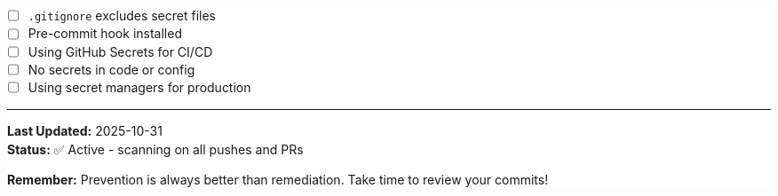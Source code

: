 - [ ] `.gitignore` excludes secret files
- [ ] Pre-commit hook installed
- [ ] Using GitHub Secrets for CI/CD
- [ ] No secrets in code or config
- [ ] Using secret managers for production

---

**Last Updated:** 2025-10-31  
**Status:** ✅ Active - scanning on all pushes and PRs

**Remember:** Prevention is always better than remediation. Take time to review your commits!

